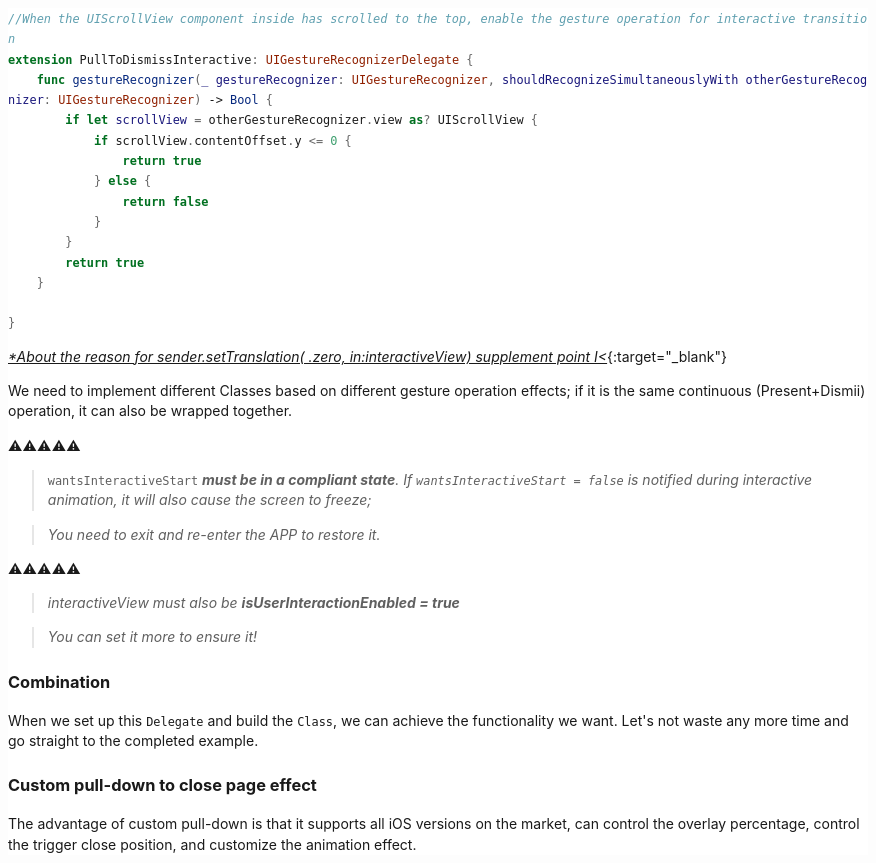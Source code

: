 ```swift
//When the UIScrollView component inside has scrolled to the top, enable the gesture operation for interactive transition
extension PullToDismissInteractive: UIGestureRecognizerDelegate {
    func gestureRecognizer(_ gestureRecognizer: UIGestureRecognizer, shouldRecognizeSimultaneouslyWith otherGestureRecognizer: UIGestureRecognizer) -> Bool {
        if let scrollView = otherGestureRecognizer.view as? UIScrollView {
            if scrollView.contentOffset.y <= 0 {
                return true
            } else {
                return false
            }
        }
        return true
    }
    
}
```

[_\*About the reason for sender\.setTranslation\( \.zero, in:interactiveView\) supplement point I&lt;_](https://stackoverflow.com/questions/29558622/pan-gesture-why-need-settranslation-to-zero){:target="_blank"}

We need to implement different Classes based on different gesture operation effects; if it is the same continuous (Present+Dismii) operation, it can also be wrapped together.

⚠️⚠️⚠️⚠️⚠️

> `wantsInteractiveStart` _**must be in a compliant state**. If `wantsInteractiveStart = false` is notified during interactive animation, it will also cause the screen to freeze;_

> _You need to exit and re-enter the APP to restore it._

⚠️⚠️⚠️⚠️⚠️

> _interactiveView must also be **isUserInteractionEnabled = true**_

> _You can set it more to ensure it!_

### Combination

When we set up this `Delegate` and build the `Class`, we can achieve the functionality we want.
Let's not waste any more time and go straight to the completed example.
### Custom pull-down to close page effect

The advantage of custom pull-down is that it supports all iOS versions on the market, can control the overlay percentage, control the trigger close position, and customize the animation effect.
